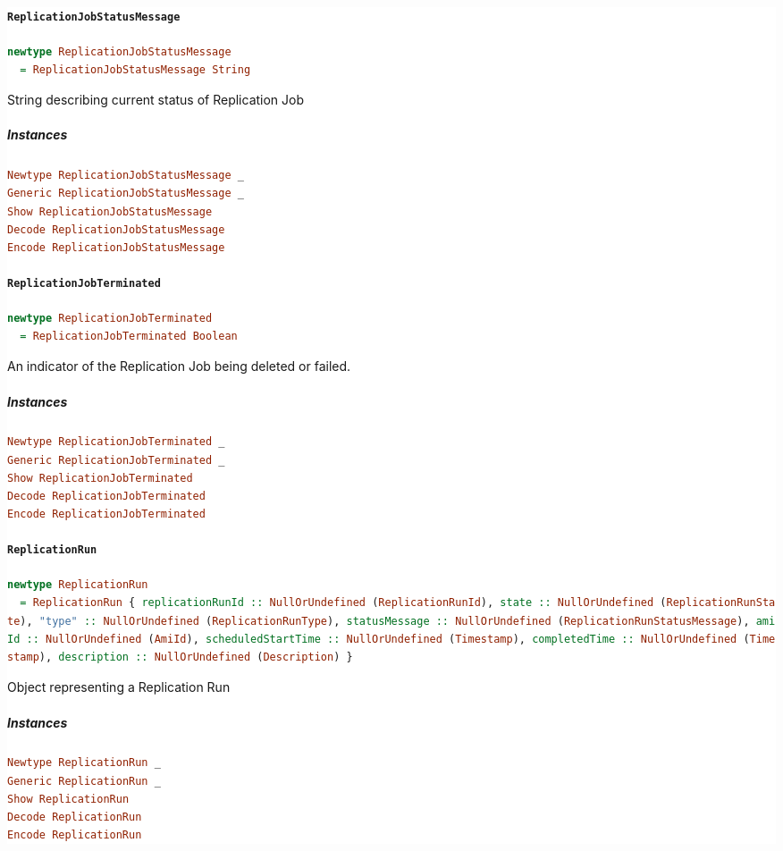 #### `ReplicationJobStatusMessage`

``` purescript
newtype ReplicationJobStatusMessage
  = ReplicationJobStatusMessage String
```

String describing current status of Replication Job

##### Instances
``` purescript
Newtype ReplicationJobStatusMessage _
Generic ReplicationJobStatusMessage _
Show ReplicationJobStatusMessage
Decode ReplicationJobStatusMessage
Encode ReplicationJobStatusMessage
```

#### `ReplicationJobTerminated`

``` purescript
newtype ReplicationJobTerminated
  = ReplicationJobTerminated Boolean
```

An indicator of the Replication Job being deleted or failed.

##### Instances
``` purescript
Newtype ReplicationJobTerminated _
Generic ReplicationJobTerminated _
Show ReplicationJobTerminated
Decode ReplicationJobTerminated
Encode ReplicationJobTerminated
```

#### `ReplicationRun`

``` purescript
newtype ReplicationRun
  = ReplicationRun { replicationRunId :: NullOrUndefined (ReplicationRunId), state :: NullOrUndefined (ReplicationRunState), "type" :: NullOrUndefined (ReplicationRunType), statusMessage :: NullOrUndefined (ReplicationRunStatusMessage), amiId :: NullOrUndefined (AmiId), scheduledStartTime :: NullOrUndefined (Timestamp), completedTime :: NullOrUndefined (Timestamp), description :: NullOrUndefined (Description) }
```

Object representing a Replication Run

##### Instances
``` purescript
Newtype ReplicationRun _
Generic ReplicationRun _
Show ReplicationRun
Decode ReplicationRun
Encode ReplicationRun
```
